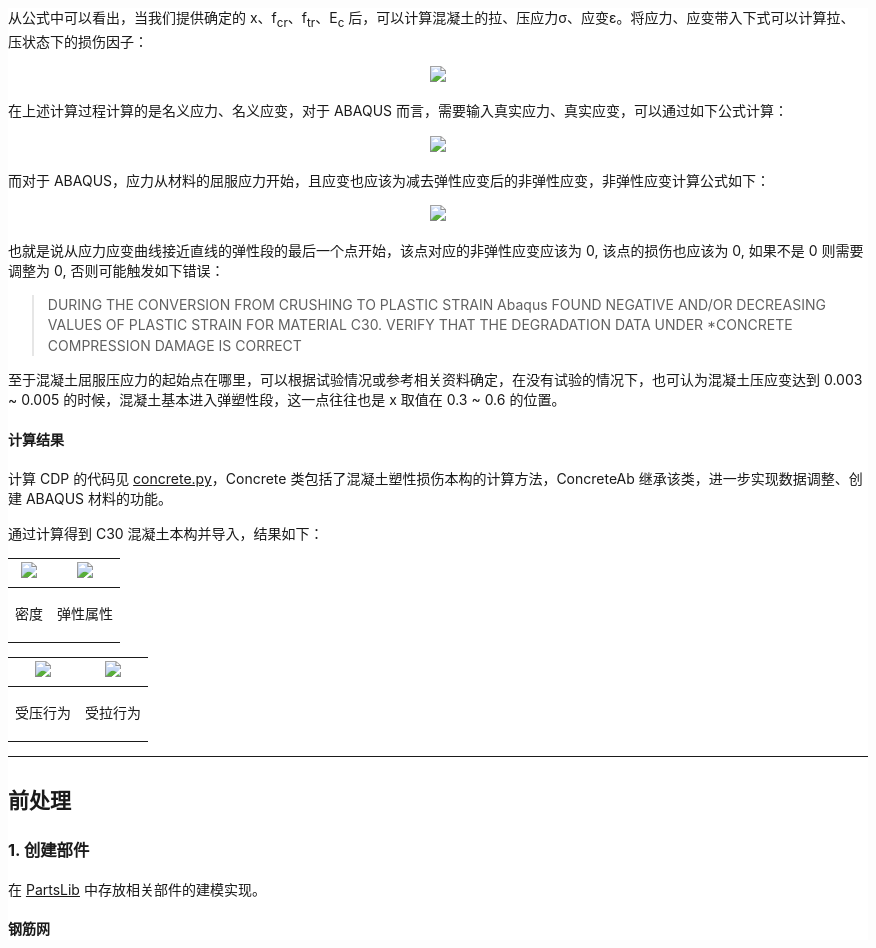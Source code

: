 从公式中可以看出，当我们提供确定的 x、f<sub>cr</sub>、f<sub>tr</sub>、E<sub>c</sub> 后，可以计算混凝土的拉、压应力σ、应变ε。将应力、应变带入下式可以计算拉、压状态下的损伤因子：

<p align = "center">    
<img  src="Img/1/损伤计算公式.jpg" width="200" />
</p>

在上述计算过程计算的是名义应力、名义应变，对于 ABAQUS 而言，需要输入真实应力、真实应变，可以通过如下公式计算：

<p align = "center">    
<img  src="Img/1/真实应力应变.jpg" width="200" />
</p>

而对于 ABAQUS，应力从材料的屈服应力开始，且应变也应该为减去弹性应变后的非弹性应变，非弹性应变计算公式如下：

<p align = "center">    
<img  src="Img/1/非弹性应变计算公式.png" width="150" />
</p>

也就是说从应力应变曲线接近直线的弹性段的最后一个点开始，该点对应的非弹性应变应该为 0, 该点的损伤也应该为 0, 如果不是 0 则需要调整为 0, 否则可能触发如下错误：

> DURING THE CONVERSION FROM CRUSHING TO PLASTIC STRAIN Abaqus FOUND NEGATIVE AND/OR DECREASING VALUES OF PLASTIC STRAIN FOR MATERIAL C30. VERIFY THAT THE DEGRADATION DATA UNDER *CONCRETE COMPRESSION DAMAGE IS CORRECT


至于混凝土屈服压应力的起始点在哪里，可以根据试验情况或参考相关资料确定，在没有试验的情况下，也可认为混凝土压应变达到 0.003 ~ 0.005 的时候，混凝土基本进入弹塑性段，这一点往往也是 x 取值在 0.3 ~ 0.6 的位置。


#### 计算结果

计算 CDP 的代码见 [concrete.py](../PyScripts/Library/MaterialsLib/concrete.py)，Concrete 类包括了混凝土塑性损伤本构的计算方法，ConcreteAb 继承该类，进一步实现数据调整、创建 ABAQUS 材料的功能。

通过计算得到 C30 混凝土本构并导入，结果如下：

| ![](Img/1/c30密度.jpg)       | ![](Img/1/c30弹性.jpg)         |
|----------------------------|------------------------------|
| <p align = "center">密度</p> | <p align = "center">弹性属性</p> |

| ![](Img/1/c30受压行为.jpg)       | ![](Img/1/c30受拉行为.jpg)       |
|------------------------------|------------------------------|
| <p align = "center">受压行为</p> | <p align = "center">受拉行为</p> |

___

## 前处理

### 1. 创建部件
在 [PartsLib](../PyScripts/Library/PartsLib) 中存放相关部件的建模实现。

#### 钢筋网
